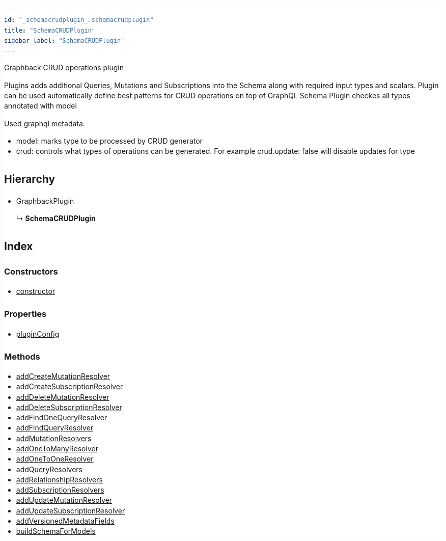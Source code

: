 ```yaml
---
id: "_schemacrudplugin_.schemacrudplugin"
title: "SchemaCRUDPlugin"
sidebar_label: "SchemaCRUDPlugin"
---
```


Graphback CRUD operations plugin

Plugins adds additional Queries, Mutations and Subscriptions into the Schema along
with required input types and scalars. Plugin can be used automatically define best
patterns for CRUD operations on top of GraphQL Schema
Plugin checkes all types annotated with model

Used graphql metadata:

- model: marks type to be processed by CRUD generator
- crud: controls what types of operations can be generated.
For example crud.update: false will disable updates for type

## Hierarchy

* GraphbackPlugin

  ↳ **SchemaCRUDPlugin**

## Index

### Constructors

* [constructor](_schemacrudplugin_.schemacrudplugin.md#constructor)

### Properties

* [pluginConfig](_schemacrudplugin_.schemacrudplugin.md#private-pluginconfig)

### Methods

* [addCreateMutationResolver](_schemacrudplugin_.schemacrudplugin.md#protected-addcreatemutationresolver)
* [addCreateSubscriptionResolver](_schemacrudplugin_.schemacrudplugin.md#protected-addcreatesubscriptionresolver)
* [addDeleteMutationResolver](_schemacrudplugin_.schemacrudplugin.md#protected-adddeletemutationresolver)
* [addDeleteSubscriptionResolver](_schemacrudplugin_.schemacrudplugin.md#protected-adddeletesubscriptionresolver)
* [addFindOneQueryResolver](_schemacrudplugin_.schemacrudplugin.md#protected-addfindonequeryresolver)
* [addFindQueryResolver](_schemacrudplugin_.schemacrudplugin.md#protected-addfindqueryresolver)
* [addMutationResolvers](_schemacrudplugin_.schemacrudplugin.md#protected-addmutationresolvers)
* [addOneToManyResolver](_schemacrudplugin_.schemacrudplugin.md#protected-addonetomanyresolver)
* [addOneToOneResolver](_schemacrudplugin_.schemacrudplugin.md#protected-addonetooneresolver)
* [addQueryResolvers](_schemacrudplugin_.schemacrudplugin.md#protected-addqueryresolvers)
* [addRelationshipResolvers](_schemacrudplugin_.schemacrudplugin.md#protected-addrelationshipresolvers)
* [addSubscriptionResolvers](_schemacrudplugin_.schemacrudplugin.md#protected-addsubscriptionresolvers)
* [addUpdateMutationResolver](_schemacrudplugin_.schemacrudplugin.md#protected-addupdatemutationresolver)
* [addUpdateSubscriptionResolver](_schemacrudplugin_.schemacrudplugin.md#protected-addupdatesubscriptionresolver)
* [addVersionedMetadataFields](_schemacrudplugin_.schemacrudplugin.md#protected-addversionedmetadatafields)
* [buildSchemaForModels](_schemacrudplugin_.schemacrudplugin.md#protected-buildschemaformodels)